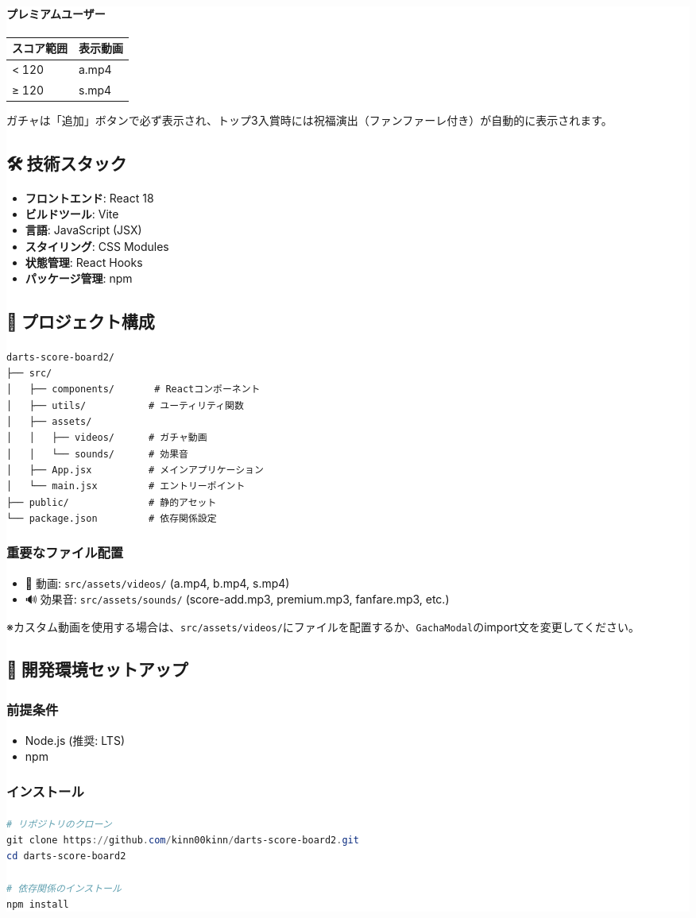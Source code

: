 #### プレミアムユーザー
| スコア範囲 | 表示動画 |
|------------|----------|
| < 120      | a.mp4    |
| ≥ 120      | s.mp4    |

ガチャは「追加」ボタンで必ず表示され、トップ3入賞時には祝福演出（ファンファーレ付き）が自動的に表示されます。

## 🛠️ 技術スタック

- **フロントエンド**: React 18
- **ビルドツール**: Vite
- **言語**: JavaScript (JSX)
- **スタイリング**: CSS Modules
- **状態管理**: React Hooks
- **パッケージ管理**: npm

## 📁 プロジェクト構成

```
darts-score-board2/
├── src/
│   ├── components/       # Reactコンポーネント
│   ├── utils/           # ユーティリティ関数
│   ├── assets/
│   │   ├── videos/      # ガチャ動画
│   │   └── sounds/      # 効果音
│   ├── App.jsx          # メインアプリケーション
│   └── main.jsx         # エントリーポイント
├── public/              # 静的アセット
└── package.json         # 依存関係設定
```

### 重要なファイル配置
- 🎥 動画: `src/assets/videos/` (a.mp4, b.mp4, s.mp4)
- 🔊 効果音: `src/assets/sounds/` (score-add.mp3, premium.mp3, fanfare.mp3, etc.)

※カスタム動画を使用する場合は、`src/assets/videos/`にファイルを配置するか、`GachaModal`のimport文を変更してください。

## 🚀 開発環境セットアップ

### 前提条件
- Node.js (推奨: LTS)
- npm

### インストール
```powershell
# リポジトリのクローン
git clone https://github.com/kinn00kinn/darts-score-board2.git
cd darts-score-board2

# 依存関係のインストール
npm install
```
